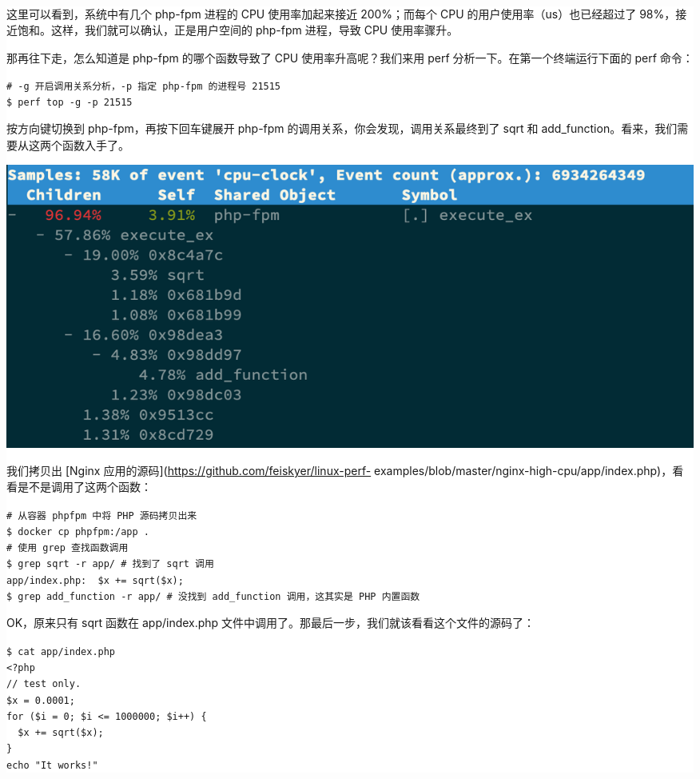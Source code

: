 
这里可以看到，系统中有几个 php-fpm 进程的 CPU 使用率加起来接近 200%；而每个 CPU 的用户使用率（us）也已经超过了
98%，接近饱和。这样，我们就可以确认，正是用户空间的 php-fpm 进程，导致 CPU 使用率骤升。

那再往下走，怎么知道是 php-fpm 的哪个函数导致了 CPU 使用率升高呢？我们来用 perf 分析一下。在第一个终端运行下面的 perf 命令：

    
    
    # -g 开启调用关系分析，-p 指定 php-fpm 的进程号 21515
    $ perf top -g -p 21515
    

按方向键切换到 php-fpm，再按下回车键展开 php-fpm 的调用关系，你会发现，调用关系最终到了 sqrt 和
add_function。看来，我们需要从这两个函数入手了。

![img](./images/6e58d2f7b1ace94501b1833bab16f210.png)

我们拷贝出 [Nginx 应用的源码](https://github.com/feiskyer/linux-perf-
examples/blob/master/nginx-high-cpu/app/index.php)，看看是不是调用了这两个函数：

    
    
    # 从容器 phpfpm 中将 PHP 源码拷贝出来
    $ docker cp phpfpm:/app . 
    # 使用 grep 查找函数调用
    $ grep sqrt -r app/ # 找到了 sqrt 调用
    app/index.php:  $x += sqrt($x);
    $ grep add_function -r app/ # 没找到 add_function 调用，这其实是 PHP 内置函数
    

OK，原来只有 sqrt 函数在 app/index.php 文件中调用了。那最后一步，我们就该看看这个文件的源码了：

    
    
    $ cat app/index.php
    <?php
    // test only.
    $x = 0.0001;
    for ($i = 0; $i <= 1000000; $i++) {
      $x += sqrt($x);
    } 
    echo "It works!"
    